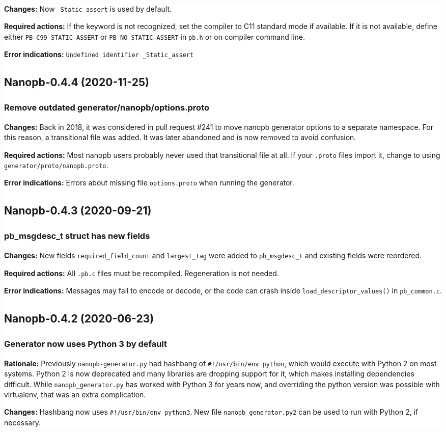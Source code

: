 **Changes:** Now `_Static_assert` is used by default.

**Required actions:** If the keyword is not recognized, set the compiler to
C11 standard mode if available. If it is not available, define either `PB_C99_STATIC_ASSERT`
or `PB_NO_STATIC_ASSERT` in `pb.h` or on compiler command line.

**Error indications:** `Undefined identifier _Static_assert`

Nanopb-0.4.4 (2020-11-25)
-------------------------

### Remove outdated generator/nanopb/options.proto

**Changes:** Back in 2018, it was considered in pull request #241 to
move nanopb generator options to a separate namespace. For this reason,
a transitional file was added. It was later abandoned and is now removed
to avoid confusion.

**Required actions:** Most nanopb users probably never used that transitional
file at all. If your `.proto` files import it, change to using `generator/proto/nanopb.proto`.

**Error indications:** Errors about missing file `options.proto` when running
the generator.

Nanopb-0.4.3 (2020-09-21)
-------------------------

### pb_msgdesc_t struct has new fields

**Changes:** New fields `required_field_count` and
`largest_tag` were added to `pb_msgdesc_t`
and existing fields were reordered.

**Required actions:** All `.pb.c` files must be recompiled.
Regeneration is not needed.

**Error indications:** Messages may fail to encode or decode, or the
code can crash inside `load_descriptor_values()` in
`pb_common.c`.

Nanopb-0.4.2 (2020-06-23)
-------------------------

### Generator now uses Python 3 by default

**Rationale:** Previously `nanopb-generator.py` had hashbang
of `#!/usr/bin/env python`, which would execute with Python
2 on most systems. Python 2 is now deprecated and many libraries are
dropping support for it, which makes installing dependencies difficult.
While `nanopb_generator.py` has worked with Python 3 for
years now, and overriding the python version was possible with
virtualenv, that was an extra complication.

**Changes:** Hashbang now uses `#!/usr/bin/env python3`.
New file `nanopb_generator.py2` can be used to run with
Python 2, if necessary.
